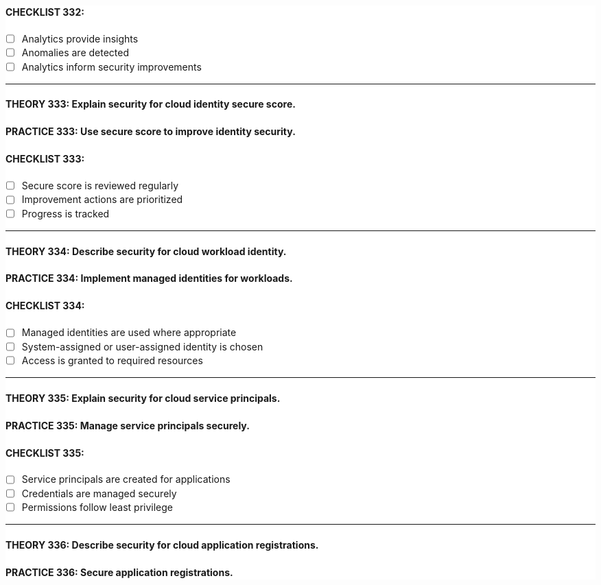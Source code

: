 #### CHECKLIST 332:

- [ ] Analytics provide insights
- [ ] Anomalies are detected
- [ ] Analytics inform security improvements

---

#### THEORY 333: Explain security for cloud identity secure score.

#### PRACTICE 333: Use secure score to improve identity security.

#### CHECKLIST 333:

- [ ] Secure score is reviewed regularly
- [ ] Improvement actions are prioritized
- [ ] Progress is tracked

---

#### THEORY 334: Describe security for cloud workload identity.

#### PRACTICE 334: Implement managed identities for workloads.

#### CHECKLIST 334:

- [ ] Managed identities are used where appropriate
- [ ] System-assigned or user-assigned identity is chosen
- [ ] Access is granted to required resources

---

#### THEORY 335: Explain security for cloud service principals.

#### PRACTICE 335: Manage service principals securely.

#### CHECKLIST 335:

- [ ] Service principals are created for applications
- [ ] Credentials are managed securely
- [ ] Permissions follow least privilege

---

#### THEORY 336: Describe security for cloud application registrations.

#### PRACTICE 336: Secure application registrations.
